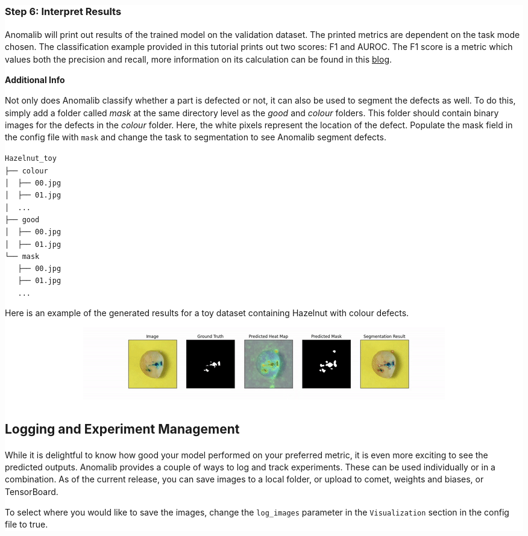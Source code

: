### Step 6: Interpret Results

Anomalib will print out results of the trained model on the validation dataset. The printed metrics are dependent on the task mode chosen. The classification example provided in this tutorial prints out two scores: F1 and AUROC. The F1 score is a metric which values both the precision and recall, more information on its calculation can be found in this [blog](https://towardsdatascience.com/understanding-accuracy-recall-precision-f1-scores-and-confusion-matrices-561e0f5e328c).

**Additional Info**

Not only does Anomalib classify whether a part is defected or not, it can also be used to segment the defects as well. To do this, simply add a folder called _mask_ at the same directory level as the _good_ and _colour_ folders. This folder should contain binary images for the defects in the _colour_ folder. Here, the white pixels represent the location of the defect. Populate the mask field in the config file with `mask` and change the task to segmentation to see Anomalib segment defects.

```bash
Hazelnut_toy
├── colour
│  ├── 00.jpg
│  ├── 01.jpg
│  ...
├── good
│  ├── 00.jpg
│  ├── 01.jpg
└── mask
   ├── 00.jpg
   ├── 01.jpg
   ...
```

Here is an example of the generated results for a toy dataset containing Hazelnut with colour defects.

<div align="center">
<img src="docs/blog/../../images/hazelnut_results.gif">
</div>

## Logging and Experiment Management

While it is delightful to know how good your model performed on your preferred metric, it is even more exciting to see the predicted outputs. Anomalib provides a couple of ways to log and track experiments. These can be used individually or in a combination. As of the current release, you can save images to a local folder, or upload to comet, weights and biases, or TensorBoard.

To select where you would like to save the images, change the `log_images` parameter in the `Visualization` section in the config file to true.
